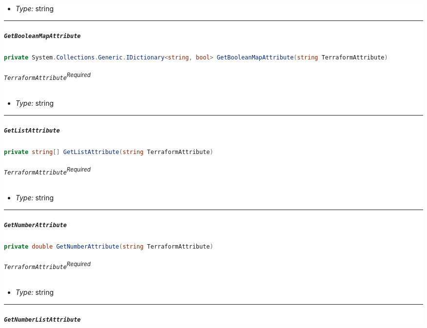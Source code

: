 - *Type:* string

---

##### `GetBooleanMapAttribute` <a name="GetBooleanMapAttribute" id="@cdktf/provider-cloudflare.accountSubscription.AccountSubscriptionRatePlanOutputReference.getBooleanMapAttribute"></a>

```csharp
private System.Collections.Generic.IDictionary<string, bool> GetBooleanMapAttribute(string TerraformAttribute)
```

###### `TerraformAttribute`<sup>Required</sup> <a name="TerraformAttribute" id="@cdktf/provider-cloudflare.accountSubscription.AccountSubscriptionRatePlanOutputReference.getBooleanMapAttribute.parameter.terraformAttribute"></a>

- *Type:* string

---

##### `GetListAttribute` <a name="GetListAttribute" id="@cdktf/provider-cloudflare.accountSubscription.AccountSubscriptionRatePlanOutputReference.getListAttribute"></a>

```csharp
private string[] GetListAttribute(string TerraformAttribute)
```

###### `TerraformAttribute`<sup>Required</sup> <a name="TerraformAttribute" id="@cdktf/provider-cloudflare.accountSubscription.AccountSubscriptionRatePlanOutputReference.getListAttribute.parameter.terraformAttribute"></a>

- *Type:* string

---

##### `GetNumberAttribute` <a name="GetNumberAttribute" id="@cdktf/provider-cloudflare.accountSubscription.AccountSubscriptionRatePlanOutputReference.getNumberAttribute"></a>

```csharp
private double GetNumberAttribute(string TerraformAttribute)
```

###### `TerraformAttribute`<sup>Required</sup> <a name="TerraformAttribute" id="@cdktf/provider-cloudflare.accountSubscription.AccountSubscriptionRatePlanOutputReference.getNumberAttribute.parameter.terraformAttribute"></a>

- *Type:* string

---

##### `GetNumberListAttribute` <a name="GetNumberListAttribute" id="@cdktf/provider-cloudflare.accountSubscription.AccountSubscriptionRatePlanOutputReference.getNumberListAttribute"></a>
